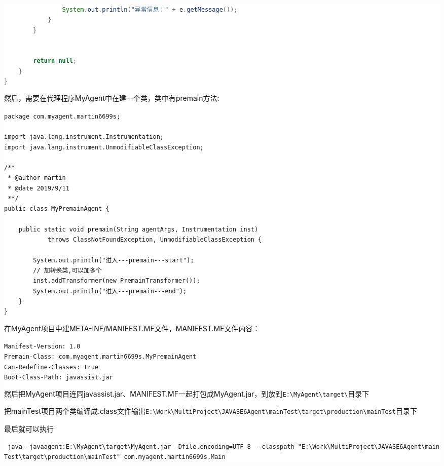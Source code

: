 ```java
                System.out.println("异常信息：" + e.getMessage());
            }
        }


        return null;
    }
}

```



然后，需要在代理程序MyAgent中在建一个类，类中有premain方法: 

```
package com.myagent.martin6699s;

import java.lang.instrument.Instrumentation;
import java.lang.instrument.UnmodifiableClassException;

/**
 * @author martin
 * @date 2019/9/11
 **/
public class MyPremainAgent {

    public static void premain(String agentArgs, Instrumentation inst)
            throws ClassNotFoundException, UnmodifiableClassException {

        System.out.println("进入---premain---start");
        // 加转换类,可以加多个
        inst.addTransformer(new PremainTransformer());
        System.out.println("进入---premain---end");
    }
}

```



在MyAgent项目中建META-INF/MANIFEST.MF文件，MANIFEST.MF文件内容：

```
Manifest-Version: 1.0
Premain-Class: com.myagent.martin6699s.MyPremainAgent
Can-Redefine-Classes: true
Boot-Class-Path: javassist.jar
```

然后把MyAgent项目连同javassist.jar、MANIFEST.MF一起打包成MyAgent.jar，到放到`E:\MyAgent\target\`目录下

把mainTest项目两个类编译成.class文件输出`E:\Work\MultiProject\JAVASE6Agent\mainTest\target\production\mainTest`目录下

最后就可以执行
```
 java -javaagent:E:\MyAgent\target\MyAgent.jar -Dfile.encoding=UTF-8  -classpath "E:\Work\MultiProject\JAVASE6Agent\mainTest\target\production\mainTest" com.myagent.martin6699s.Main
```
